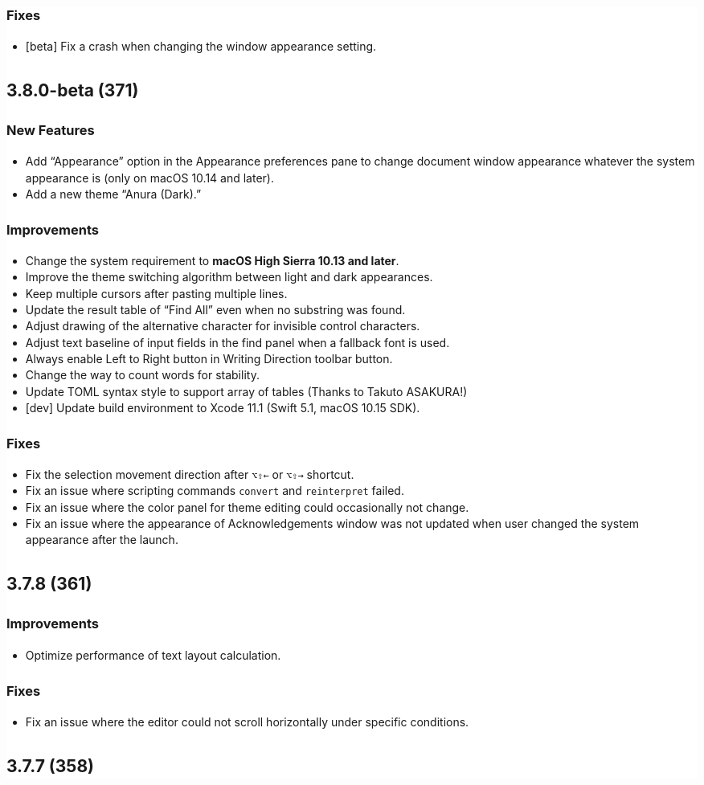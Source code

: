 ### Fixes

- [beta] Fix a crash when changing the window appearance setting.



3.8.0-beta (371)
--------------------------

### New Features

- Add “Appearance” option in the Appearance preferences pane to change document window appearance whatever the system appearance is (only on macOS 10.14 and later).
- Add a new theme “Anura (Dark).”


### Improvements

- Change the system requirement to __macOS High Sierra 10.13 and later__.
- Improve the theme switching algorithm between light and dark appearances.
- Keep multiple cursors after pasting multiple lines.
- Update the result table of “Find All” even when no substring was found.
- Adjust drawing of the alternative character for invisible control characters.
- Adjust text baseline of input fields in the find panel when a fallback font is used.
- Always enable Left to Right button in Writing Direction toolbar button.
- Change the way to count words for stability.
- Update TOML syntax style to support array of tables (Thanks to Takuto ASAKURA!)
- [dev] Update build environment to Xcode 11.1 (Swift 5.1, macOS 10.15 SDK).


### Fixes

- Fix the selection movement direction after `⌥⇧←` or `⌥⇧→` shortcut.
- Fix an issue where scripting commands `convert` and `reinterpret` failed.
- Fix an issue where the color panel for theme editing could occasionally not change.
- Fix an issue where the appearance of Acknowledgements window was not updated when user changed the system appearance after the launch.



3.7.8 (361)
--------------------------

### Improvements

- Optimize performance of text layout calculation.


### Fixes

- Fix an issue where the editor could not scroll horizontally under specific conditions.



3.7.7 (358)
--------------------------
